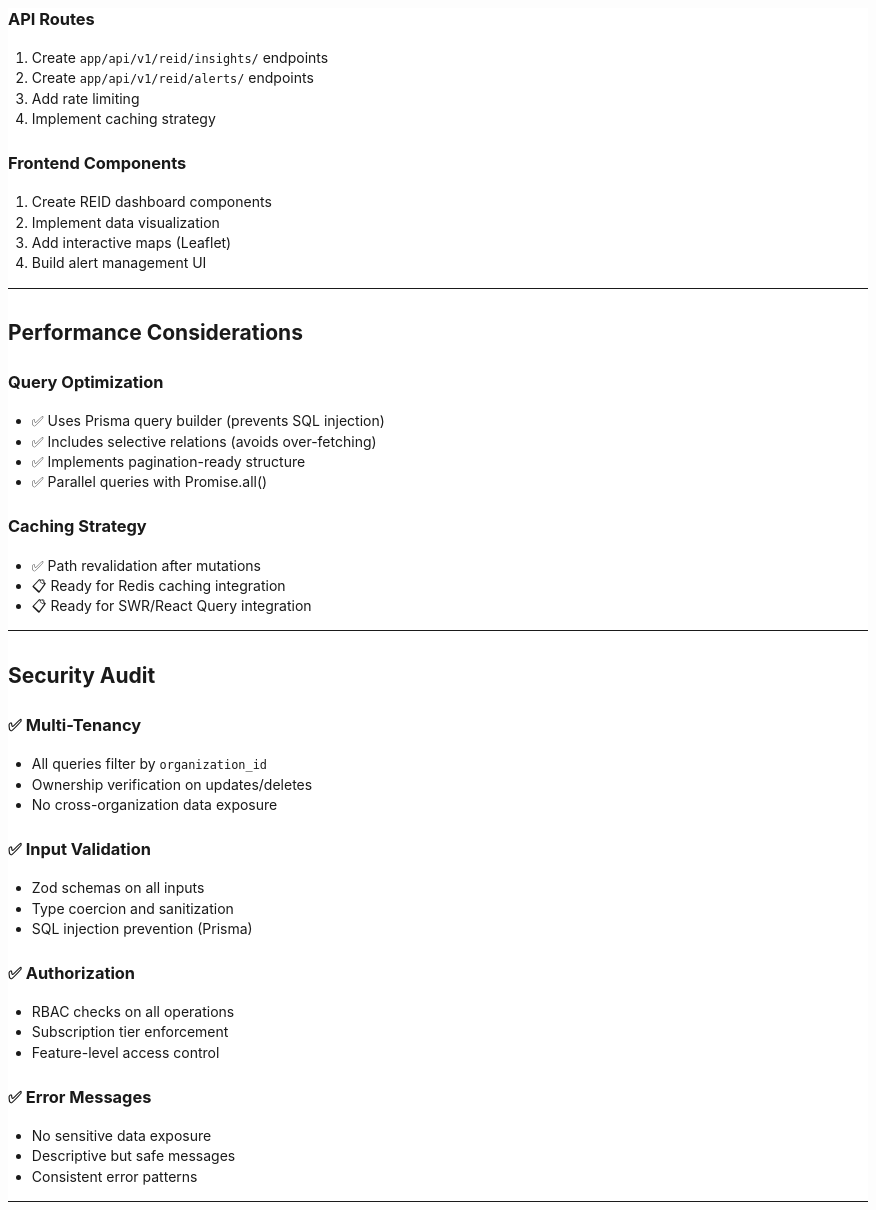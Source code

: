 ### API Routes
1. Create `app/api/v1/reid/insights/` endpoints
2. Create `app/api/v1/reid/alerts/` endpoints
3. Add rate limiting
4. Implement caching strategy

### Frontend Components
1. Create REID dashboard components
2. Implement data visualization
3. Add interactive maps (Leaflet)
4. Build alert management UI

---

## Performance Considerations

### Query Optimization
- ✅ Uses Prisma query builder (prevents SQL injection)
- ✅ Includes selective relations (avoids over-fetching)
- ✅ Implements pagination-ready structure
- ✅ Parallel queries with Promise.all()

### Caching Strategy
- ✅ Path revalidation after mutations
- 📋 Ready for Redis caching integration
- 📋 Ready for SWR/React Query integration

---

## Security Audit

### ✅ Multi-Tenancy
- All queries filter by `organization_id`
- Ownership verification on updates/deletes
- No cross-organization data exposure

### ✅ Input Validation
- Zod schemas on all inputs
- Type coercion and sanitization
- SQL injection prevention (Prisma)

### ✅ Authorization
- RBAC checks on all operations
- Subscription tier enforcement
- Feature-level access control

### ✅ Error Messages
- No sensitive data exposure
- Descriptive but safe messages
- Consistent error patterns

---